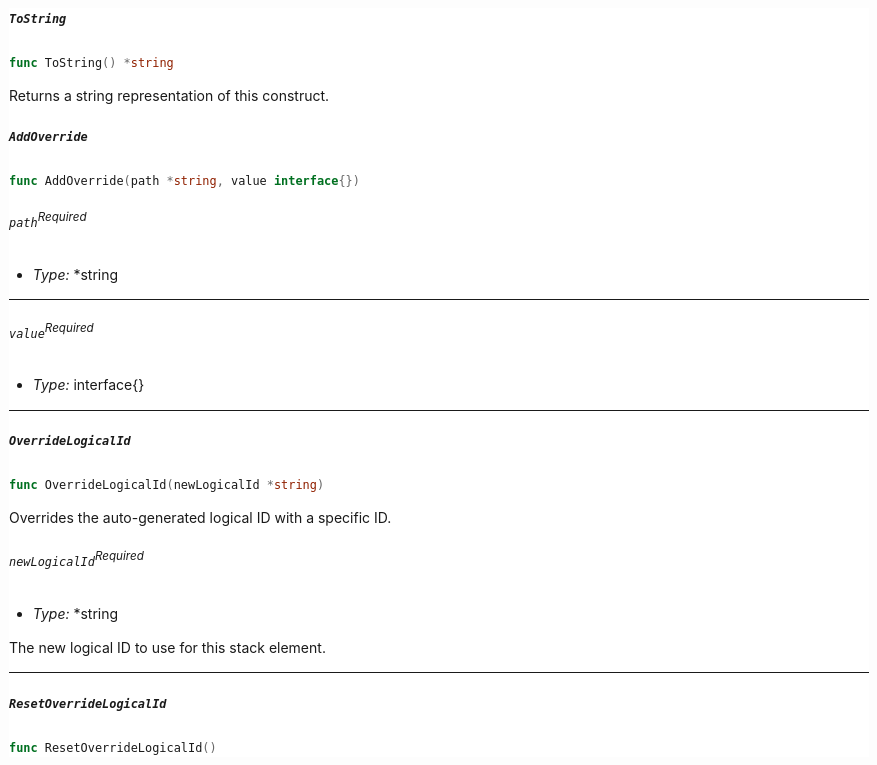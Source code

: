 ##### `ToString` <a name="ToString" id="@cdktf/provider-cloudflare.totalTls.TotalTls.toString"></a>

```go
func ToString() *string
```

Returns a string representation of this construct.

##### `AddOverride` <a name="AddOverride" id="@cdktf/provider-cloudflare.totalTls.TotalTls.addOverride"></a>

```go
func AddOverride(path *string, value interface{})
```

###### `path`<sup>Required</sup> <a name="path" id="@cdktf/provider-cloudflare.totalTls.TotalTls.addOverride.parameter.path"></a>

- *Type:* *string

---

###### `value`<sup>Required</sup> <a name="value" id="@cdktf/provider-cloudflare.totalTls.TotalTls.addOverride.parameter.value"></a>

- *Type:* interface{}

---

##### `OverrideLogicalId` <a name="OverrideLogicalId" id="@cdktf/provider-cloudflare.totalTls.TotalTls.overrideLogicalId"></a>

```go
func OverrideLogicalId(newLogicalId *string)
```

Overrides the auto-generated logical ID with a specific ID.

###### `newLogicalId`<sup>Required</sup> <a name="newLogicalId" id="@cdktf/provider-cloudflare.totalTls.TotalTls.overrideLogicalId.parameter.newLogicalId"></a>

- *Type:* *string

The new logical ID to use for this stack element.

---

##### `ResetOverrideLogicalId` <a name="ResetOverrideLogicalId" id="@cdktf/provider-cloudflare.totalTls.TotalTls.resetOverrideLogicalId"></a>

```go
func ResetOverrideLogicalId()
```

